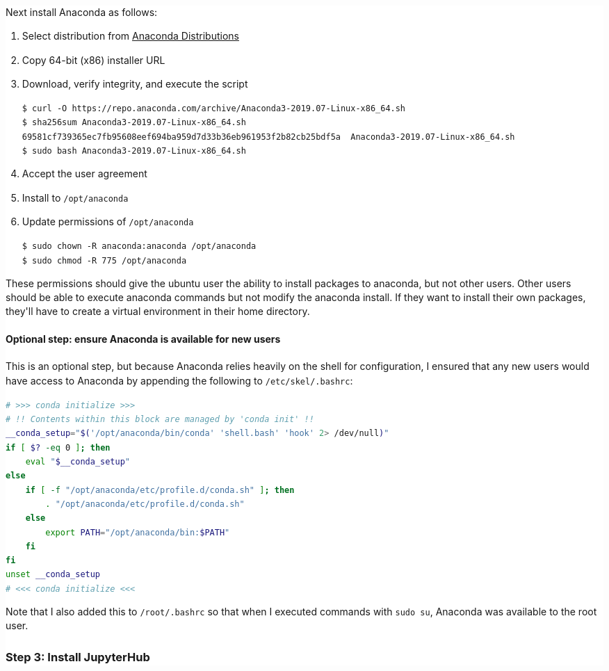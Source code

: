 Next install Anaconda as follows:

1. Select distribution from [Anaconda Distributions](https://www.anaconda.com/distribution/)
2. Copy 64-bit (x86) installer URL
3. Download, verify integrity, and execute the script

    ```
    $ curl -O https://repo.anaconda.com/archive/Anaconda3-2019.07-Linux-x86_64.sh
    $ sha256sum Anaconda3-2019.07-Linux-x86_64.sh
    69581cf739365ec7fb95608eef694ba959d7d33b36eb961953f2b82cb25bdf5a  Anaconda3-2019.07-Linux-x86_64.sh
    $ sudo bash Anaconda3-2019.07-Linux-x86_64.sh
    ```

4. Accept the user agreement
5. Install to `/opt/anaconda`
6. Update permissions of `/opt/anaconda`

    ```
    $ sudo chown -R anaconda:anaconda /opt/anaconda
    $ sudo chmod -R 775 /opt/anaconda
    ```

These permissions should give the ubuntu user the ability to install packages to anaconda, but not other users. Other users should be able to execute anaconda commands but not modify the anaconda install. If they want to install their own packages, they'll have to create a virtual environment in their home directory.

#### Optional step: ensure Anaconda is available for new users

This is an optional step, but because Anaconda relies heavily on the shell for configuration, I ensured that any new users would have access to Anaconda by appending the following to `/etc/skel/.bashrc`:

```bash
# >>> conda initialize >>>
# !! Contents within this block are managed by 'conda init' !!
__conda_setup="$('/opt/anaconda/bin/conda' 'shell.bash' 'hook' 2> /dev/null)"
if [ $? -eq 0 ]; then
    eval "$__conda_setup"
else
    if [ -f "/opt/anaconda/etc/profile.d/conda.sh" ]; then
        . "/opt/anaconda/etc/profile.d/conda.sh"
    else
        export PATH="/opt/anaconda/bin:$PATH"
    fi
fi
unset __conda_setup
# <<< conda initialize <<<
```

Note that I also added this to `/root/.bashrc` so that when I executed commands with `sudo su`, Anaconda was available to the root user.

### Step 3: Install JupyterHub
